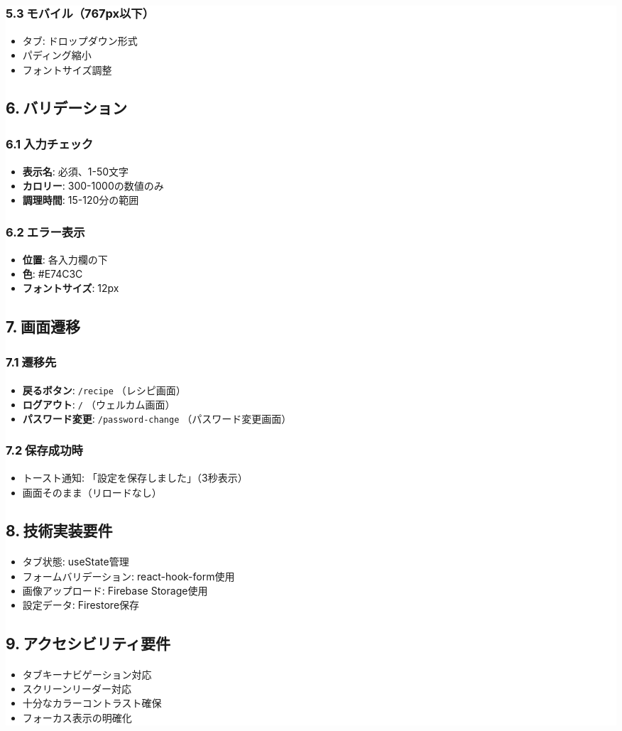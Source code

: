 ### 5.3 モバイル（767px以下）
- タブ: ドロップダウン形式
- パディング縮小
- フォントサイズ調整

## 6. バリデーション

### 6.1 入力チェック
- **表示名**: 必須、1-50文字
- **カロリー**: 300-1000の数値のみ
- **調理時間**: 15-120分の範囲

### 6.2 エラー表示
- **位置**: 各入力欄の下
- **色**: #E74C3C
- **フォントサイズ**: 12px

## 7. 画面遷移

### 7.1 遷移先
- **戻るボタン**: `/recipe` （レシピ画面）
- **ログアウト**: `/` （ウェルカム画面）
- **パスワード変更**: `/password-change` （パスワード変更画面）

### 7.2 保存成功時
- トースト通知: 「設定を保存しました」（3秒表示）
- 画面そのまま（リロードなし）

## 8. 技術実装要件
- タブ状態: useState管理
- フォームバリデーション: react-hook-form使用
- 画像アップロード: Firebase Storage使用
- 設定データ: Firestore保存

## 9. アクセシビリティ要件
- タブキーナビゲーション対応
- スクリーンリーダー対応
- 十分なカラーコントラスト確保
- フォーカス表示の明確化
